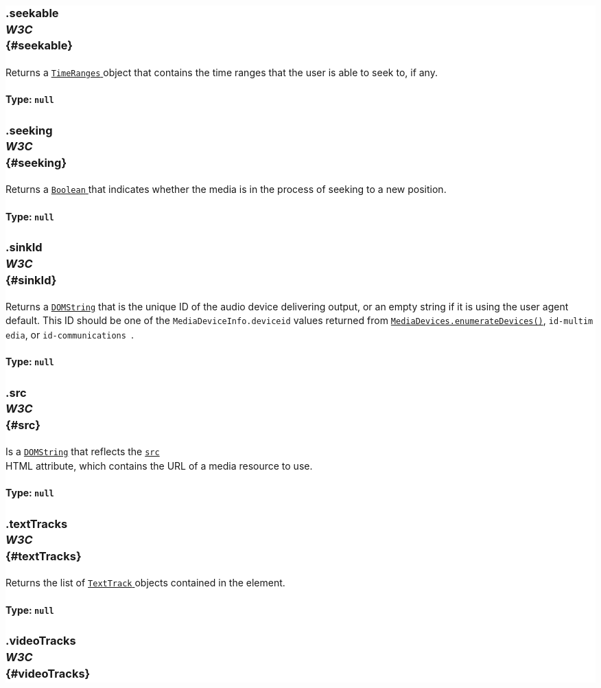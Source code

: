 ### .seekable <div class="specs"><i>W3C</i></div> {#seekable}

Returns a <a href="/en-US/docs/Web/API/TimeRanges" title="The TimeRanges interface is used to represent a set of time ranges, primarily for the purpose of tracking which portions of media have been buffered when loading it for use by the <audio> and <video>&nbsp;elements."><code>TimeRanges</code>
</a> object that contains the time ranges that the user is able to seek to, if any.

#### **Type**: `null`

### .seeking <div class="specs"><i>W3C</i></div> {#seeking}

Returns a <a href="/en-US/docs/Web/JavaScript/Reference/Global_Objects/Boolean" title="The Boolean object is an object wrapper for a boolean value."><code>Boolean</code>
</a> that indicates whether the media is in the process of seeking to a new position.

#### **Type**: `null`

### .sinkId <div class="specs"><i>W3C</i></div> {#sinkId}

Returns a <a href="/en-US/docs/Web/API/DOMString" title="DOMString is a UTF-16 String. As JavaScript already uses such strings, DOMString is mapped directly to a String."><code>DOMString</code></a> that is the unique ID of the audio device delivering output, or an empty string if it is using the user agent default. This ID should be one of the <code>MediaDeviceInfo.deviceid</code> values returned from <a href="/en-US/docs/Web/API/MediaDevices/enumerateDevices" title="The MediaDevices method enumerateDevices() requests a list of the available media input and output devices, such as microphones, cameras, headsets, and so forth."><code>MediaDevices.enumerateDevices()</code></a>, <code>id-multimedia</code>, or <code>id-communications
</code>.

#### **Type**: `null`

### .src <div class="specs"><i>W3C</i></div> {#src}

Is a <a href="/en-US/docs/Web/API/DOMString" title="DOMString is a UTF-16 String. As JavaScript already uses such strings, DOMString is mapped directly to a String."><code>DOMString</code></a> that reflects the <code><a href="/en-US/docs/Web/HTML/Element/video#attr-src">src</a>
</code> HTML attribute, which contains the URL of a media resource to use.

#### **Type**: `null`

### .textTracks <div class="specs"><i>W3C</i></div> {#textTracks}

Returns the list of <a href="/en-US/docs/Web/API/TextTrack" title="This interface also inherits properties from EventTarget."><code>TextTrack</code>
</a> objects contained in the element.

#### **Type**: `null`

### .videoTracks <div class="specs"><i>W3C</i></div> {#videoTracks}
